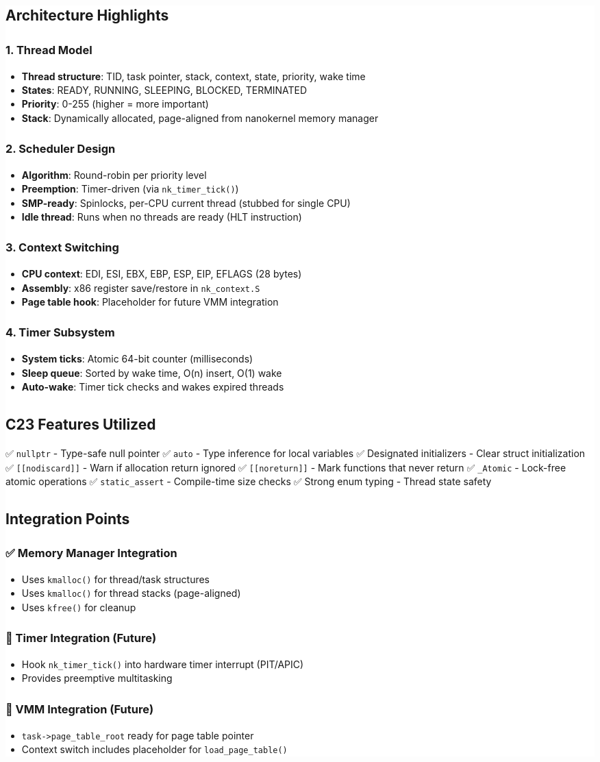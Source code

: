 ## Architecture Highlights

### 1. Thread Model
- **Thread structure**: TID, task pointer, stack, context, state, priority, wake time
- **States**: READY, RUNNING, SLEEPING, BLOCKED, TERMINATED
- **Priority**: 0-255 (higher = more important)
- **Stack**: Dynamically allocated, page-aligned from nanokernel memory manager

### 2. Scheduler Design
- **Algorithm**: Round-robin per priority level
- **Preemption**: Timer-driven (via `nk_timer_tick()`)
- **SMP-ready**: Spinlocks, per-CPU current thread (stubbed for single CPU)
- **Idle thread**: Runs when no threads are ready (HLT instruction)

### 3. Context Switching
- **CPU context**: EDI, ESI, EBX, EBP, ESP, EIP, EFLAGS (28 bytes)
- **Assembly**: x86 register save/restore in `nk_context.S`
- **Page table hook**: Placeholder for future VMM integration

### 4. Timer Subsystem
- **System ticks**: Atomic 64-bit counter (milliseconds)
- **Sleep queue**: Sorted by wake time, O(n) insert, O(1) wake
- **Auto-wake**: Timer tick checks and wakes expired threads

## C23 Features Utilized

✅ `nullptr` - Type-safe null pointer
✅ `auto` - Type inference for local variables
✅ Designated initializers - Clear struct initialization
✅ `[[nodiscard]]` - Warn if allocation return ignored
✅ `[[noreturn]]` - Mark functions that never return
✅ `_Atomic` - Lock-free atomic operations
✅ `static_assert` - Compile-time size checks
✅ Strong enum typing - Thread state safety

## Integration Points

### ✅ Memory Manager Integration
- Uses `kmalloc()` for thread/task structures
- Uses `kmalloc()` for thread stacks (page-aligned)
- Uses `kfree()` for cleanup

### 🔧 Timer Integration (Future)
- Hook `nk_timer_tick()` into hardware timer interrupt (PIT/APIC)
- Provides preemptive multitasking

### 🔧 VMM Integration (Future)
- `task->page_table_root` ready for page table pointer
- Context switch includes placeholder for `load_page_table()`
